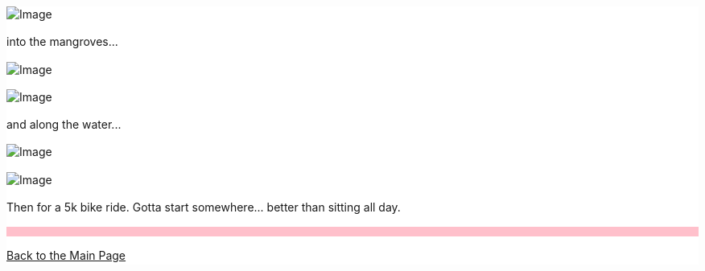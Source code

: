 ![Image](https://www.tightbytes.com/images/projects/repose/SabWalk01.jpg)

into the mangroves...

![Image](https://www.tightbytes.com/images/projects/repose/SabWalk02.jpg)

![Image](https://www.tightbytes.com/images/projects/repose/SabWalk03.jpg)

and along the water...

![Image](https://www.tightbytes.com/images/projects/repose/SabWalk04.jpg)

![Image](https://www.tightbytes.com/images/projects/repose/SabWalk05.jpg)



Then for a 5k bike ride. Gotta start somewhere... better than sitting all day.

<hr style="height:12px;border-width:0;color:pink;background-color:pink">

[Back to the Main Page](../index.md)
